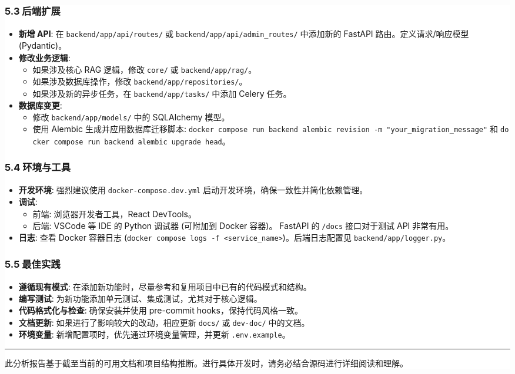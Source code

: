 ### 5.3 后端扩展
*   **新增 API**: 在 `backend/app/api/routes/` 或 `backend/app/api/admin_routes/` 中添加新的 FastAPI 路由。定义请求/响应模型 (Pydantic)。
*   **修改业务逻辑**:
    *   如果涉及核心 RAG 逻辑，修改 `core/` 或 `backend/app/rag/`。
    *   如果涉及数据库操作，修改 `backend/app/repositories/`。
    *   如果涉及新的异步任务，在 `backend/app/tasks/` 中添加 Celery 任务。
*   **数据库变更**:
    *   修改 `backend/app/models/` 中的 SQLAlchemy 模型。
    *   使用 Alembic 生成并应用数据库迁移脚本: `docker compose run backend alembic revision -m "your_migration_message"` 和 `docker compose run backend alembic upgrade head`。

### 5.4 环境与工具
*   **开发环境**: 强烈建议使用 `docker-compose.dev.yml` 启动开发环境，确保一致性并简化依赖管理。
*   **调试**:
    *   前端: 浏览器开发者工具，React DevTools。
    *   后端: VSCode 等 IDE 的 Python 调试器 (可附加到 Docker 容器)。 FastAPI 的 `/docs` 接口对于测试 API 非常有用。
*   **日志**: 查看 Docker 容器日志 (`docker compose logs -f <service_name>`)。后端日志配置见 `backend/app/logger.py`。

### 5.5 最佳实践
*   **遵循现有模式**: 在添加新功能时，尽量参考和复用项目中已有的代码模式和结构。
*   **编写测试**: 为新功能添加单元测试、集成测试，尤其对于核心逻辑。
*   **代码格式化与检查**: 确保安装并使用 pre-commit hooks，保持代码风格一致。
*   **文档更新**: 如果进行了影响较大的改动，相应更新 `docs/` 或 `dev-doc/` 中的文档。
*   **环境变量**: 新增配置项时，优先通过环境变量管理，并更新 `.env.example`。

---
此分析报告基于截至当前的可用文档和项目结构推断。进行具体开发时，请务必结合源码进行详细阅读和理解。 